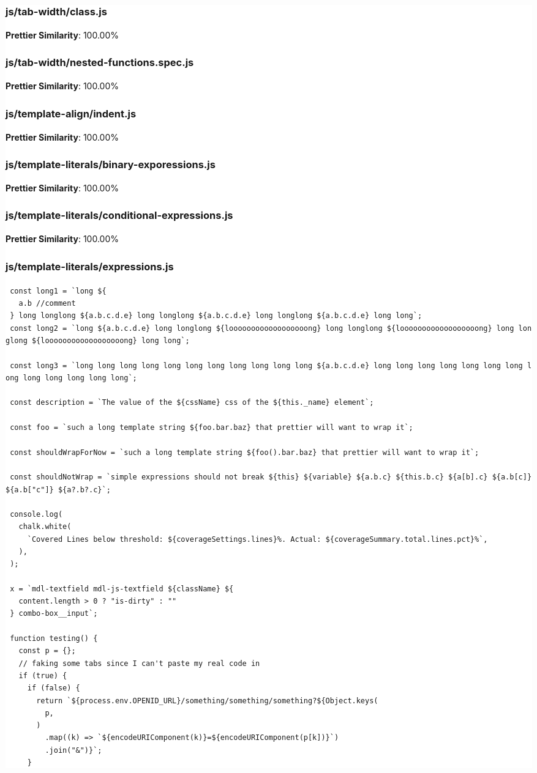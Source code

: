 ### js/tab-width/class.js

**Prettier Similarity**: 100.00%

### js/tab-width/nested-functions.spec.js

**Prettier Similarity**: 100.00%

### js/template-align/indent.js

**Prettier Similarity**: 100.00%

### js/template-literals/binary-exporessions.js

**Prettier Similarity**: 100.00%

### js/template-literals/conditional-expressions.js

**Prettier Similarity**: 100.00%

### js/template-literals/expressions.js

```diff
 const long1 = `long ${
   a.b //comment
 } long longlong ${a.b.c.d.e} long longlong ${a.b.c.d.e} long longlong ${a.b.c.d.e} long long`;
 const long2 = `long ${a.b.c.d.e} long longlong ${loooooooooooooooooong} long longlong ${loooooooooooooooooong} long longlong ${loooooooooooooooooong} long long`;

 const long3 = `long long long long long long long long long long long ${a.b.c.d.e} long long long long long long long long long long long long long`;

 const description = `The value of the ${cssName} css of the ${this._name} element`;

 const foo = `such a long template string ${foo.bar.baz} that prettier will want to wrap it`;

 const shouldWrapForNow = `such a long template string ${foo().bar.baz} that prettier will want to wrap it`;

 const shouldNotWrap = `simple expressions should not break ${this} ${variable} ${a.b.c} ${this.b.c} ${a[b].c} ${a.b[c]} ${a.b["c"]} ${a?.b?.c}`;

 console.log(
   chalk.white(
     `Covered Lines below threshold: ${coverageSettings.lines}%. Actual: ${coverageSummary.total.lines.pct}%`,
   ),
 );

 x = `mdl-textfield mdl-js-textfield ${className} ${
   content.length > 0 ? "is-dirty" : ""
 } combo-box__input`;

 function testing() {
   const p = {};
   // faking some tabs since I can't paste my real code in
   if (true) {
     if (false) {
       return `${process.env.OPENID_URL}/something/something/something?${Object.keys(
         p,
       )
         .map((k) => `${encodeURIComponent(k)}=${encodeURIComponent(p[k])}`)
         .join("&")}`;
     }
```